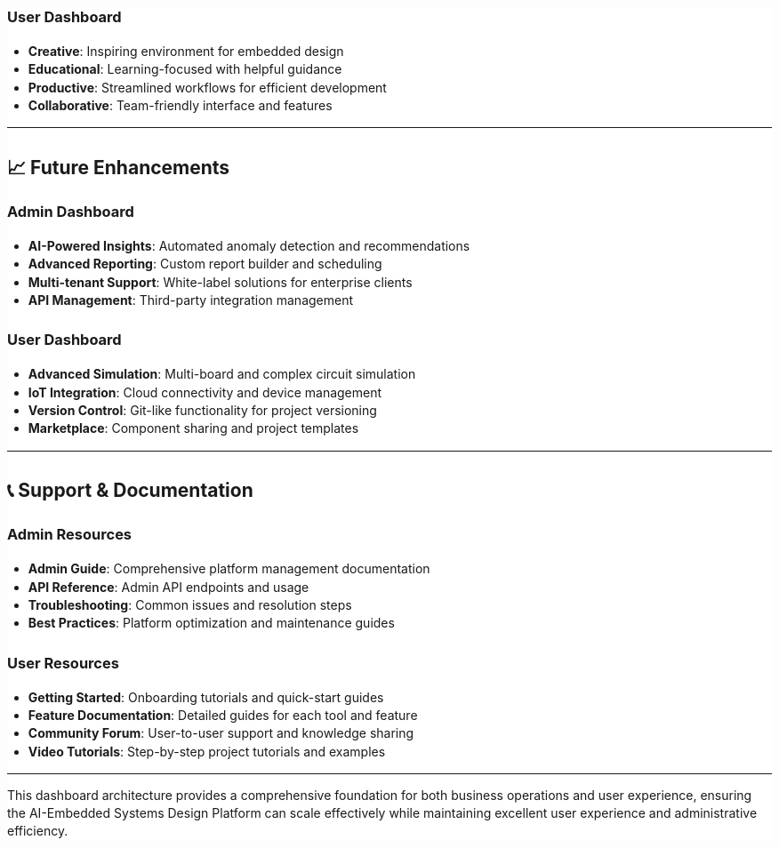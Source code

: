 ### **User Dashboard**
- **Creative**: Inspiring environment for embedded design
- **Educational**: Learning-focused with helpful guidance
- **Productive**: Streamlined workflows for efficient development
- **Collaborative**: Team-friendly interface and features

---

## 📈 Future Enhancements

### **Admin Dashboard**
- **AI-Powered Insights**: Automated anomaly detection and recommendations
- **Advanced Reporting**: Custom report builder and scheduling
- **Multi-tenant Support**: White-label solutions for enterprise clients
- **API Management**: Third-party integration management

### **User Dashboard**
- **Advanced Simulation**: Multi-board and complex circuit simulation
- **IoT Integration**: Cloud connectivity and device management
- **Version Control**: Git-like functionality for project versioning
- **Marketplace**: Component sharing and project templates

---

## 📞 Support & Documentation

### **Admin Resources**
- **Admin Guide**: Comprehensive platform management documentation
- **API Reference**: Admin API endpoints and usage
- **Troubleshooting**: Common issues and resolution steps
- **Best Practices**: Platform optimization and maintenance guides

### **User Resources**
- **Getting Started**: Onboarding tutorials and quick-start guides
- **Feature Documentation**: Detailed guides for each tool and feature
- **Community Forum**: User-to-user support and knowledge sharing
- **Video Tutorials**: Step-by-step project tutorials and examples

---

This dashboard architecture provides a comprehensive foundation for both business operations and user experience, ensuring the AI-Embedded Systems Design Platform can scale effectively while maintaining excellent user experience and administrative efficiency.